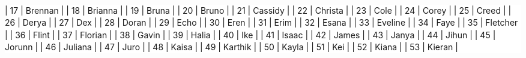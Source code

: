 | 17 | Brennan |
| 18 | Brianna |
| 19 | Bruna |
| 20 | Bruno |
| 21 | Cassidy |
| 22 | Christa |
| 23 | Cole |
| 24 | Corey |
| 25 | Creed |
| 26 | Derya |
| 27 | Dex |
| 28 | Doran |
| 29 | Echo |
| 30 | Eren |
| 31 | Erim |
| 32 | Esana |
| 33 | Eveline |
| 34 | Faye |
| 35 | Fletcher |
| 36 | Flint |
| 37 | Florian |
| 38 | Gavin |
| 39 | Halia |
| 40 | Ike |
| 41 | Isaac |
| 42 | James |
| 43 | Janya |
| 44 | Jihun |
| 45 | Jorunn |
| 46 | Juliana |
| 47 | Juro |
| 48 | Kaisa |
| 49 | Karthik |
| 50 | Kayla |
| 51 | Kei |
| 52 | Kiana |
| 53 | Kieran |